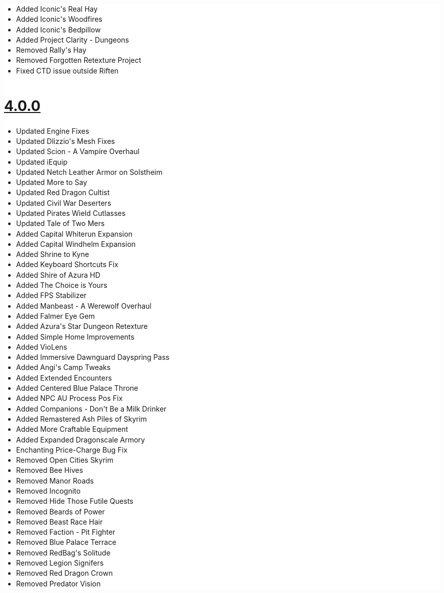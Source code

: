 - Added Iconic's Real Hay
- Added Iconic's Woodfires
- Added Iconic's Bedpillow
- Added Project Clarity - Dungeons
- Removed Rally's Hay
- Removed Forgotten Retexture Project
- Fixed CTD issue outside Riften

# [4.0.0](https://github.com/PierreDespereaux/Keizaal/releases/download/4.0.0/Keizaal.wabbajack)

- Updated Engine Fixes
- Updated Dlizzio's Mesh Fixes
- Updated Scion - A Vampire Overhaul
- Updated iEquip
- Updated Netch Leather Armor on Solstheim
- Updated More to Say
- Updated Red Dragon Cultist
- Updated Civil War Deserters
- Updated Pirates Wield Cutlasses
- Updated Tale of Two Mers
- Added Capital Whiterun Expansion
- Added Capital Windhelm Expansion
- Added Shrine to Kyne
- Added Keyboard Shortcuts Fix
- Added Shire of Azura HD
- Added The Choice is Yours
- Added FPS Stabilizer 
- Added Manbeast - A Werewolf Overhaul
- Added Falmer Eye Gem
- Added Azura's Star Dungeon Retexture
- Added Simple Home Improvements
- Added VioLens
- Added Immersive Dawnguard Dayspring Pass
- Added Angi's Camp Tweaks
- Added Extended Encounters
- Added Centered Blue Palace Throne
- Added NPC AU Process Pos Fix
- Added Companions - Don't Be a Milk Drinker
- Added Remastered Ash Piles of Skyrim
- Added More Craftable Equipment
- Added Expanded Dragonscale Armory
- Enchanting Price-Charge Bug Fix
- Removed Open Cities Skyrim
- Removed Bee Hives
- Removed Manor Roads
- Removed Incognito
- Removed Hide Those Futile Quests
- Removed Beards of Power
- Removed Beast Race Hair
- Removed Faction - Pit Fighter
- Removed Blue Palace Terrace
- Removed RedBag's Solitude
- Removed Legion Signifers
- Removed Red Dragon Crown
- Removed Predator Vision

